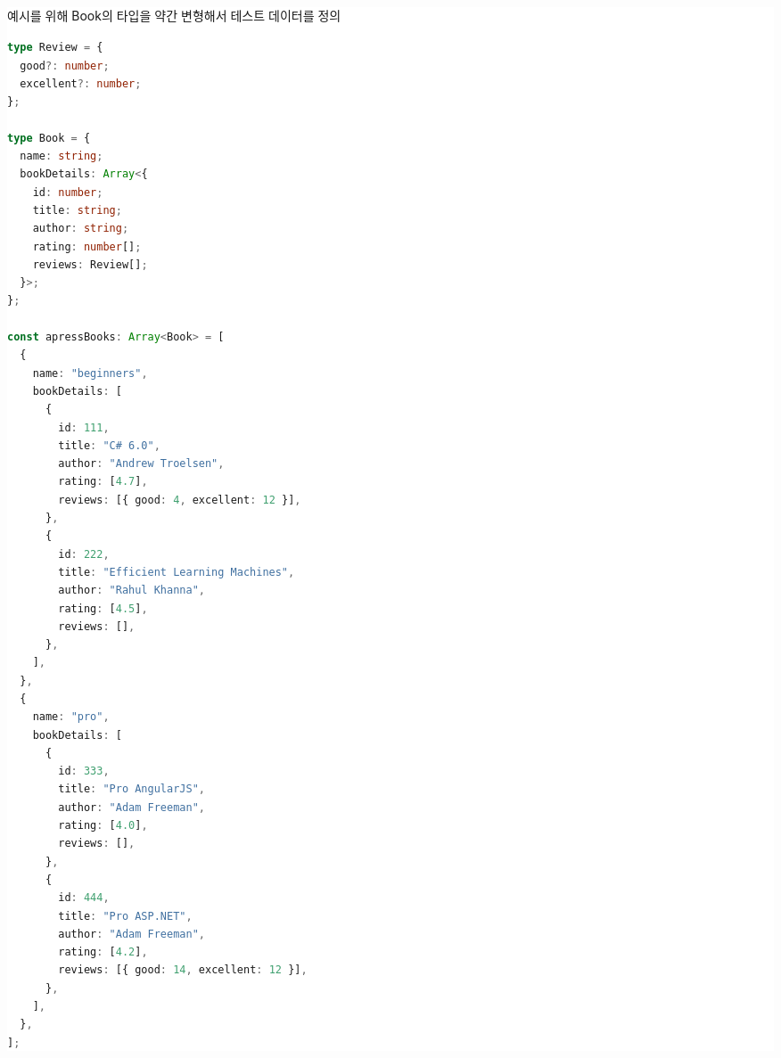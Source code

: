 예시를 위해 Book의 타입을 약간 변형해서 테스트 데이터를 정의

```ts
type Review = {
  good?: number;
  excellent?: number;
};

type Book = {
  name: string;
  bookDetails: Array<{
    id: number;
    title: string;
    author: string;
    rating: number[];
    reviews: Review[];
  }>;
};

const apressBooks: Array<Book> = [
  {
    name: "beginners",
    bookDetails: [
      {
        id: 111,
        title: "C# 6.0",
        author: "Andrew Troelsen",
        rating: [4.7],
        reviews: [{ good: 4, excellent: 12 }],
      },
      {
        id: 222,
        title: "Efficient Learning Machines",
        author: "Rahul Khanna",
        rating: [4.5],
        reviews: [],
      },
    ],
  },
  {
    name: "pro",
    bookDetails: [
      {
        id: 333,
        title: "Pro AngularJS",
        author: "Adam Freeman",
        rating: [4.0],
        reviews: [],
      },
      {
        id: 444,
        title: "Pro ASP.NET",
        author: "Adam Freeman",
        rating: [4.2],
        reviews: [{ good: 14, excellent: 12 }],
      },
    ],
  },
];
```
